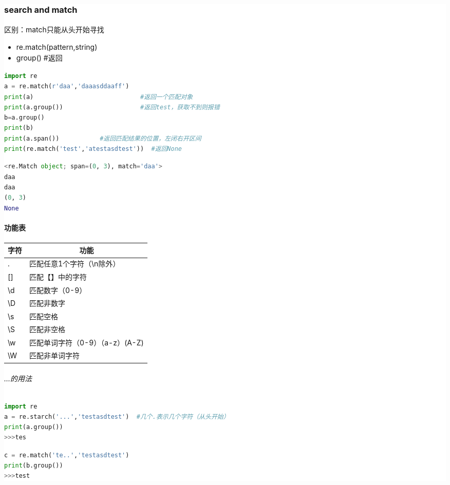 ### search and match

区别：match只能从头开始寻找

+ re.match(pattern,string)
+ group()  #返回

```python
import re
a = re.match(r'daa','daaasddaaff')  
print(a)                             #返回一个匹配对象
print(a.group())                     #返回test，获取不到则报错
b=a.group()
print(b)
print(a.span())           #返回匹配结果的位置，左闭右开区间
print(re.match('test','atestasdtest'))  #返回None
```

```python
<re.Match object; span=(0, 3), match='daa'>
daa
daa
(0, 3)
None
```

#### 功能表

| 字符 | 功能                            |
| ---- | ------------------------------- |
| .    | 匹配任意1个字符（\n除外）       |
| []   | 匹配【】中的字符                |
| \d   | 匹配数字（0-9）                 |
| \D   | 匹配非数字                      |
| \s   | 匹配空格                        |
| \S   | 匹配非空格                      |
| \w   | 匹配单词字符（0-9）（a-z）(A-Z) |
| \W   | 匹配非单词字符                  |

###### ...的用法

```python
import re
a = re.starch('...','testasdtest')  #几个.表示几个字符（从头开始）
print(a.group())                        
>>>tes
```

```python
c = re.match('te..','testasdtest')  
print(b.group()) 
>>>test
```
